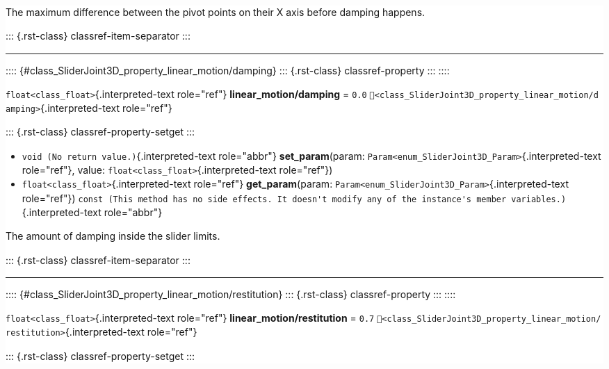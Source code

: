 The maximum difference between the pivot points on their X axis before
damping happens.

::: {.rst-class}
classref-item-separator
:::

------------------------------------------------------------------------

:::: {#class_SliderJoint3D_property_linear_motion/damping}
::: {.rst-class}
classref-property
:::
::::

`float<class_float>`{.interpreted-text role="ref"}
**linear_motion/damping** = `0.0`
`🔗<class_SliderJoint3D_property_linear_motion/damping>`{.interpreted-text
role="ref"}

::: {.rst-class}
classref-property-setget
:::

- `void (No return value.)`{.interpreted-text role="abbr"}
  **set_param**(param:
  `Param<enum_SliderJoint3D_Param>`{.interpreted-text role="ref"},
  value: `float<class_float>`{.interpreted-text role="ref"})
- `float<class_float>`{.interpreted-text role="ref"}
  **get_param**(param:
  `Param<enum_SliderJoint3D_Param>`{.interpreted-text role="ref"})
  `const (This method has no side effects. It doesn't modify any of the instance's member variables.)`{.interpreted-text
  role="abbr"}

The amount of damping inside the slider limits.

::: {.rst-class}
classref-item-separator
:::

------------------------------------------------------------------------

:::: {#class_SliderJoint3D_property_linear_motion/restitution}
::: {.rst-class}
classref-property
:::
::::

`float<class_float>`{.interpreted-text role="ref"}
**linear_motion/restitution** = `0.7`
`🔗<class_SliderJoint3D_property_linear_motion/restitution>`{.interpreted-text
role="ref"}

::: {.rst-class}
classref-property-setget
:::
